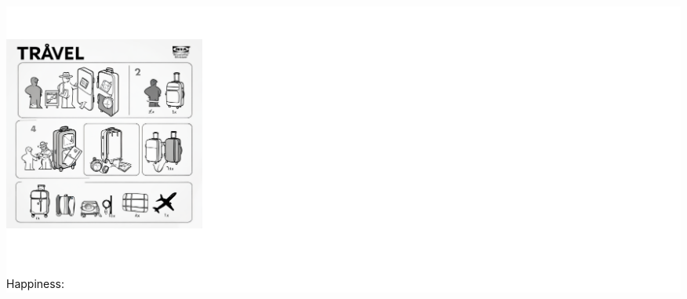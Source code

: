 [<img src="images/ikea-travel.png" alt="ikea-travel" width="250" height="325">](images/ikea-travel.png)

Happiness:
